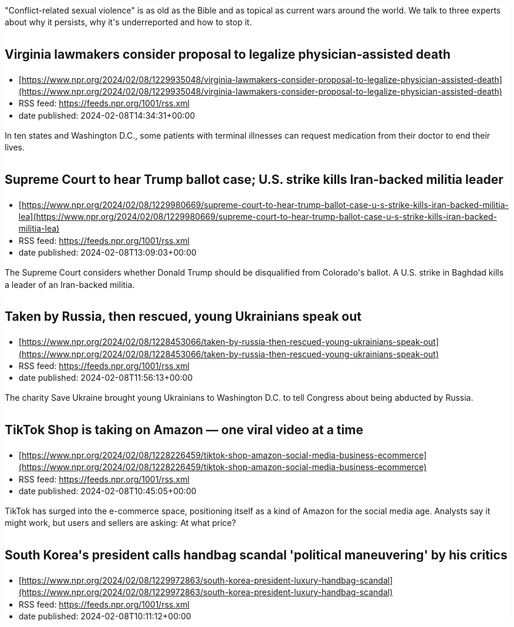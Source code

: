 "Conflict-related sexual violence" is as old as the Bible and as topical as current wars around the world. We talk to three experts about why it persists, why it's underreported and how to stop it.

## Virginia lawmakers consider proposal to legalize physician-assisted death
 - [https://www.npr.org/2024/02/08/1229935048/virginia-lawmakers-consider-proposal-to-legalize-physician-assisted-death](https://www.npr.org/2024/02/08/1229935048/virginia-lawmakers-consider-proposal-to-legalize-physician-assisted-death)
 - RSS feed: https://feeds.npr.org/1001/rss.xml
 - date published: 2024-02-08T14:34:31+00:00

In ten states and Washington D.C., some patients with terminal illnesses can request medication from their doctor to end their lives.

## Supreme Court to hear Trump ballot case; U.S. strike kills Iran-backed militia leader
 - [https://www.npr.org/2024/02/08/1229980669/supreme-court-to-hear-trump-ballot-case-u-s-strike-kills-iran-backed-militia-lea](https://www.npr.org/2024/02/08/1229980669/supreme-court-to-hear-trump-ballot-case-u-s-strike-kills-iran-backed-militia-lea)
 - RSS feed: https://feeds.npr.org/1001/rss.xml
 - date published: 2024-02-08T13:09:03+00:00

The Supreme Court considers whether Donald Trump should be disqualified from Colorado's ballot. A U.S. strike in Baghdad kills a leader of an Iran-backed militia.

## Taken by Russia, then rescued, young Ukrainians speak out
 - [https://www.npr.org/2024/02/08/1228453066/taken-by-russia-then-rescued-young-ukrainians-speak-out](https://www.npr.org/2024/02/08/1228453066/taken-by-russia-then-rescued-young-ukrainians-speak-out)
 - RSS feed: https://feeds.npr.org/1001/rss.xml
 - date published: 2024-02-08T11:56:13+00:00

The charity Save Ukraine brought young Ukrainians to Washington D.C. to tell Congress about being abducted by Russia.

## TikTok Shop is taking on Amazon — one viral video at a time
 - [https://www.npr.org/2024/02/08/1228226459/tiktok-shop-amazon-social-media-business-ecommerce](https://www.npr.org/2024/02/08/1228226459/tiktok-shop-amazon-social-media-business-ecommerce)
 - RSS feed: https://feeds.npr.org/1001/rss.xml
 - date published: 2024-02-08T10:45:05+00:00

TikTok has surged into the e-commerce space, positioning itself as a kind of Amazon for the social media age. Analysts say it might work, but users and sellers are asking: At what price?

## South Korea's president calls handbag scandal 'political maneuvering' by his critics
 - [https://www.npr.org/2024/02/08/1229972863/south-korea-president-luxury-handbag-scandal](https://www.npr.org/2024/02/08/1229972863/south-korea-president-luxury-handbag-scandal)
 - RSS feed: https://feeds.npr.org/1001/rss.xml
 - date published: 2024-02-08T10:11:12+00:00
